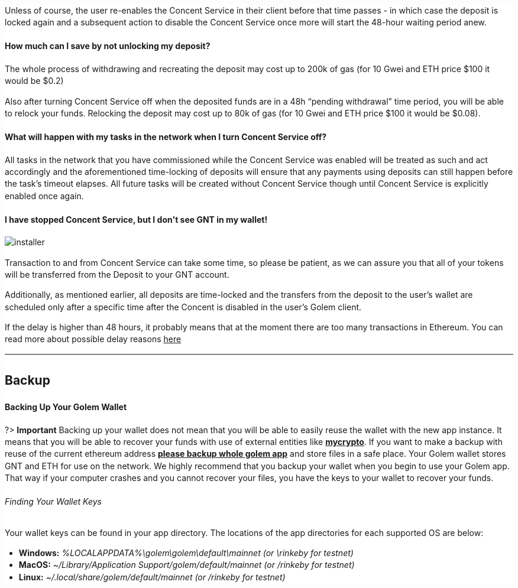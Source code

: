 Unless of course, the user re-enables the Concent Service in their client before that time passes - in which case the deposit is locked again and a subsequent action to disable the Concent Service once more will start the 48-hour waiting period anew.

#### How much can I save by not unlocking my deposit?
The whole process of withdrawing and recreating the deposit may cost up to 200k of gas (for 10 Gwei and ETH price \$100 it would be \$0.2)

Also after turning Concent Service off when the deposited funds are in a 48h “pending withdrawal” time period, you will be able to relock your funds. Relocking the deposit may cost up to 80k of gas (for 10 Gwei and ETH price \$100 it would be \$0.08).

#### What will happen with my tasks in the network when I turn Concent Service off?
All tasks in the network that you have commissioned while the Concent Service was enabled will be treated as such and act accordingly and the aforementioned time-locking of deposits will ensure that any payments using deposits can still happen before the task’s timeout elapses. All future tasks will be created without Concent Service though until Concent Service is explicitly enabled once again.

#### I have stopped Concent Service, but I don't see GNT in my wallet!
![installer](/img/usage/concent_noGNT.jpg)

Transaction to and from Concent Service can take some time, so please be patient, as we can assure you that all of your tokens will be transferred from the Deposit to your GNT account.

Additionally, as mentioned earlier, all deposits are time-locked and the transfers from the deposit to the user’s wallet are scheduled only after a specific time after the Concent is disabled in the user’s Golem client.

If the delay is higher than 48 hours, it probably means that at the moment there are too many transactions in Ethereum. You can read more about possible delay reasons [here](Products/Clay-Beta/Acting-as-Provider?id=awaiting-transactions)

** **
## Backup

#### Backing Up Your Golem Wallet

?> **Important**  Backing up your wallet does not mean that you will be able to easily reuse the wallet with the new app instance. It means that you will be able to recover your funds with use of external entities like **[mycrypto](https://www.mycrypto.com/)**.
If you want to make a backup with reuse of the current ethereum address **[please backup whole golem app](Products/Clay-Beta/Usage?id=backing-up-your-golem-app)** and store files in a safe place.
Your Golem wallet stores GNT and ETH for use on the network. We highly recommend that you backup your wallet when you begin to use your Golem app. That way if your computer crashes and you cannot recover your files, you have the keys to your wallet to recover your funds.

###### Finding Your Wallet Keys

Your wallet keys can be found in your app directory. The locations of the app directories for each supported OS are below:
* **Windows:** *%LOCALAPPDATA%\golem\golem\default\mainnet (or \rinkeby for testnet)*
* **MacOS:** *~/Library/Application Support/golem/default/mainnet (or /rinkeby for testnet)*
* **Linux:** *~/.local/share/golem/default/mainnet (or /rinkeby for testnet)*
